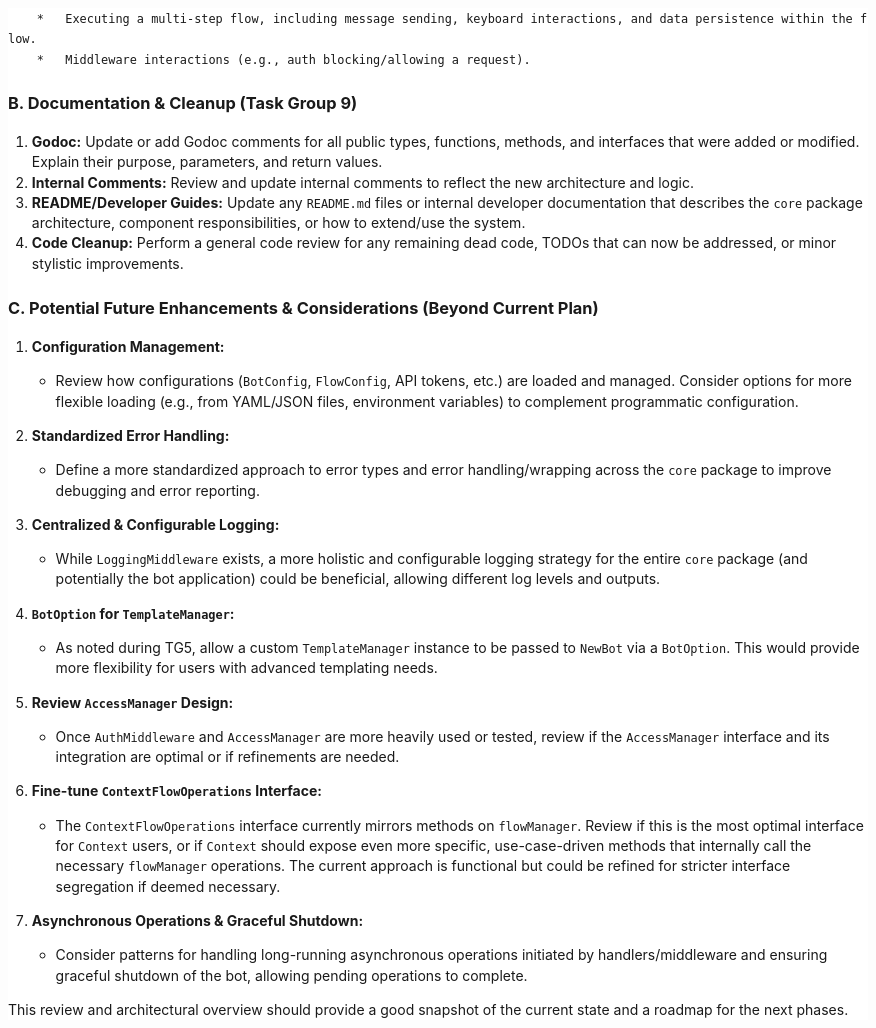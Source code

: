         *   Executing a multi-step flow, including message sending, keyboard interactions, and data persistence within the flow.
        *   Middleware interactions (e.g., auth blocking/allowing a request).

### B. Documentation & Cleanup (Task Group 9)

1.  **Godoc:** Update or add Godoc comments for all public types, functions, methods, and interfaces that were added or modified. Explain their purpose, parameters, and return values.
2.  **Internal Comments:** Review and update internal comments to reflect the new architecture and logic.
3.  **README/Developer Guides:** Update any `README.md` files or internal developer documentation that describes the `core` package architecture, component responsibilities, or how to extend/use the system.
4.  **Code Cleanup:** Perform a general code review for any remaining dead code, TODOs that can now be addressed, or minor stylistic improvements.

### C. Potential Future Enhancements & Considerations (Beyond Current Plan)

1.  **Configuration Management:**
    *   Review how configurations (`BotConfig`, `FlowConfig`, API tokens, etc.) are loaded and managed. Consider options for more flexible loading (e.g., from YAML/JSON files, environment variables) to complement programmatic configuration.

2.  **Standardized Error Handling:**
    *   Define a more standardized approach to error types and error handling/wrapping across the `core` package to improve debugging and error reporting.

3.  **Centralized & Configurable Logging:**
    *   While `LoggingMiddleware` exists, a more holistic and configurable logging strategy for the entire `core` package (and potentially the bot application) could be beneficial, allowing different log levels and outputs.

4.  **`BotOption` for `TemplateManager`:**
    *   As noted during TG5, allow a custom `TemplateManager` instance to be passed to `NewBot` via a `BotOption`. This would provide more flexibility for users with advanced templating needs.

5.  **Review `AccessManager` Design:**
    *   Once `AuthMiddleware` and `AccessManager` are more heavily used or tested, review if the `AccessManager` interface and its integration are optimal or if refinements are needed.

6.  **Fine-tune `ContextFlowOperations` Interface:**
    *   The `ContextFlowOperations` interface currently mirrors methods on `flowManager`. Review if this is the most optimal interface for `Context` users, or if `Context` should expose even more specific, use-case-driven methods that internally call the necessary `flowManager` operations. The current approach is functional but could be refined for stricter interface segregation if deemed necessary.

7.  **Asynchronous Operations & Graceful Shutdown:**
    *   Consider patterns for handling long-running asynchronous operations initiated by handlers/middleware and ensuring graceful shutdown of the bot, allowing pending operations to complete.

This review and architectural overview should provide a good snapshot of the current state and a roadmap for the next phases.